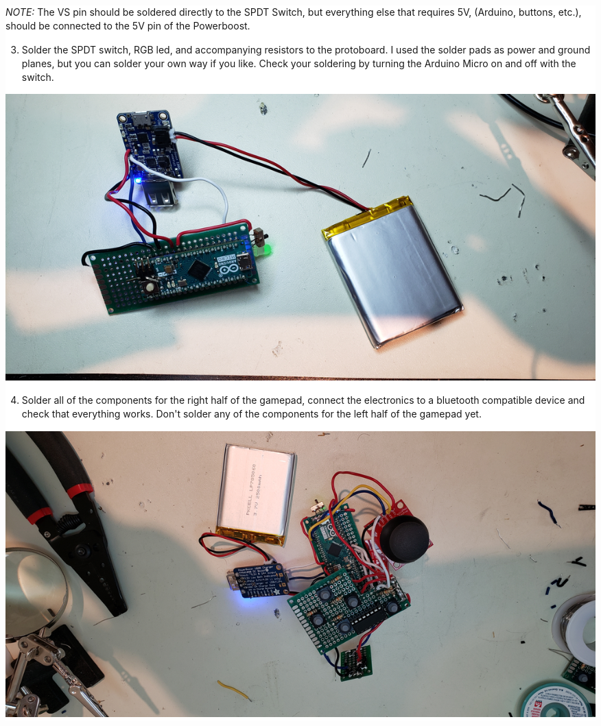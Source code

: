 _NOTE:_ The VS pin should be soldered directly to the SPDT Switch, but everything else that requires 5V, (Arduino, buttons, etc.), should be connected to the 5V pin of the Powerboost.

3. Solder the SPDT switch, RGB led, and accompanying resistors to the protoboard. I used the solder pads as power and ground planes, but you can solder your own way if you like. Check your soldering by turning the Arduino Micro on and off with the switch.

![alt text](./images/power_switch.jpg)

4. Solder all of the components for the right half of the gamepad, connect the electronics to a bluetooth compatible device and check that everything works. Don't solder any of the components for the left half of the gamepad yet.

![alt text](./images/right_gamepad_electronics.jpg "Right Gamepad Electronics")
